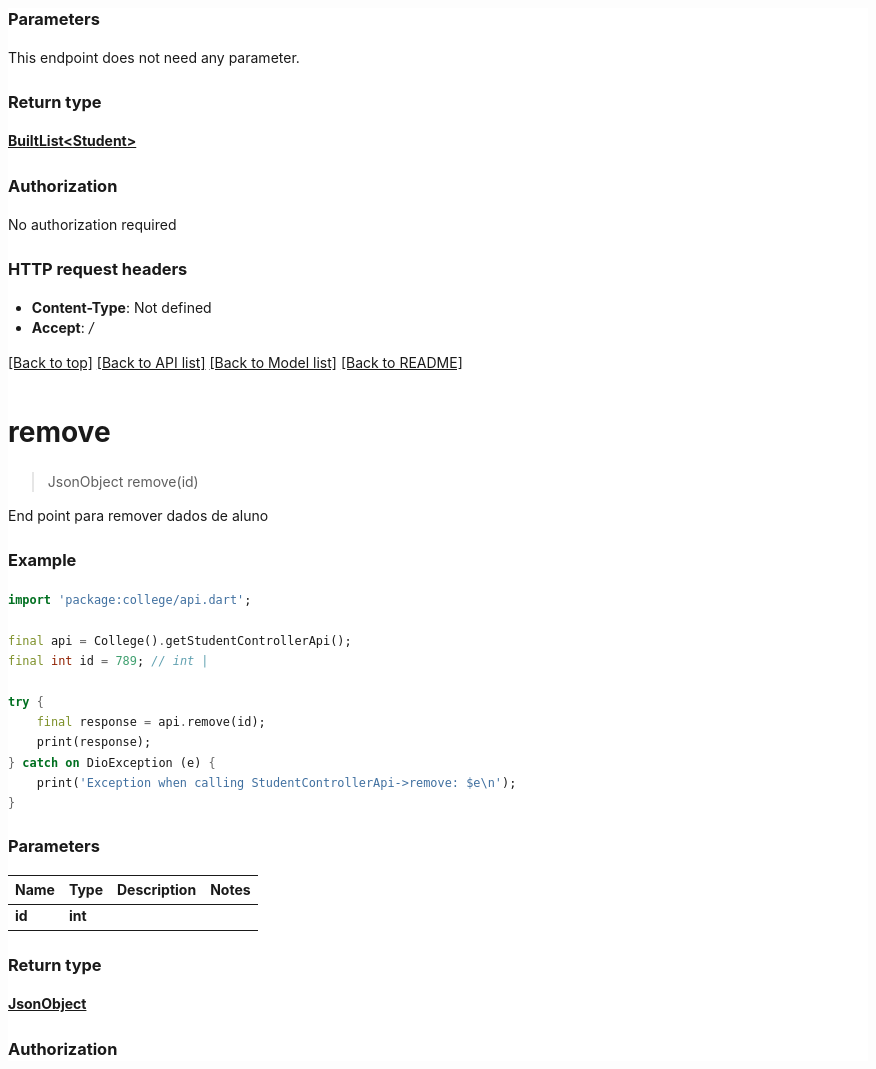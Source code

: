 ### Parameters
This endpoint does not need any parameter.

### Return type

[**BuiltList&lt;Student&gt;**](Student.md)

### Authorization

No authorization required

### HTTP request headers

 - **Content-Type**: Not defined
 - **Accept**: */*

[[Back to top]](#) [[Back to API list]](../README.md#documentation-for-api-endpoints) [[Back to Model list]](../README.md#documentation-for-models) [[Back to README]](../README.md)

# **remove**
> JsonObject remove(id)



End point para remover dados de aluno

### Example
```dart
import 'package:college/api.dart';

final api = College().getStudentControllerApi();
final int id = 789; // int | 

try {
    final response = api.remove(id);
    print(response);
} catch on DioException (e) {
    print('Exception when calling StudentControllerApi->remove: $e\n');
}
```

### Parameters

Name | Type | Description  | Notes
------------- | ------------- | ------------- | -------------
 **id** | **int**|  | 

### Return type

[**JsonObject**](JsonObject.md)

### Authorization
